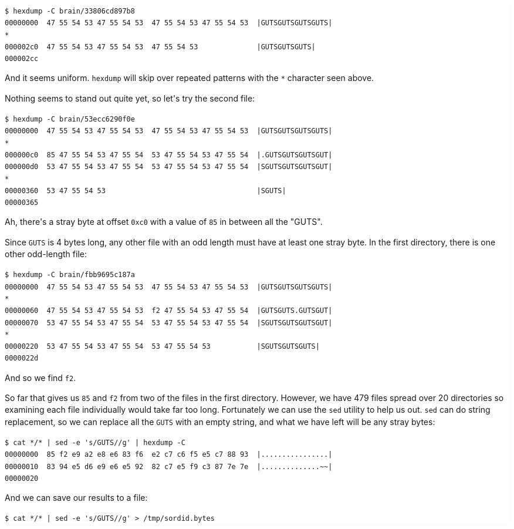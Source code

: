 ```
$ hexdump -C brain/33806cd897b8
00000000  47 55 54 53 47 55 54 53  47 55 54 53 47 55 54 53  |GUTSGUTSGUTSGUTS|
*
000002c0  47 55 54 53 47 55 54 53  47 55 54 53              |GUTSGUTSGUTS|
000002cc
```

And it seems uniform. `hexdump` will skip over repeated patterns with the `*` character seen above.

Nothing seems to stand out quite yet, so let's try the second file:

```
$ hexdump -C brain/53ecc6290f0e
00000000  47 55 54 53 47 55 54 53  47 55 54 53 47 55 54 53  |GUTSGUTSGUTSGUTS|
*
000000c0  85 47 55 54 53 47 55 54  53 47 55 54 53 47 55 54  |.GUTSGUTSGUTSGUT|
000000d0  53 47 55 54 53 47 55 54  53 47 55 54 53 47 55 54  |SGUTSGUTSGUTSGUT|
*
00000360  53 47 55 54 53                                    |SGUTS|
00000365
```

Ah, there's a stray byte at offset `0xc0` with a value of `85` in between all the "GUTS".

Since `GUTS` is 4 bytes long, any other file with an odd length must have at least one stray byte. In the first directory, there is one other odd-length file:

```
$ hexdump -C brain/fbb9695c187a
00000000  47 55 54 53 47 55 54 53  47 55 54 53 47 55 54 53  |GUTSGUTSGUTSGUTS|
*
00000060  47 55 54 53 47 55 54 53  f2 47 55 54 53 47 55 54  |GUTSGUTS.GUTSGUT|
00000070  53 47 55 54 53 47 55 54  53 47 55 54 53 47 55 54  |SGUTSGUTSGUTSGUT|
*
00000220  53 47 55 54 53 47 55 54  53 47 55 54 53           |SGUTSGUTSGUTS|
0000022d
```

And so we find `f2`.

So far that gives us `85` and `f2` from two of the files in the first directory. However, we have 479 files spread over 20 directories so examining each file individually would take far too long. Fortunately we can use the `sed` utility to help us out. `sed` can do string replacement, so we can replace all the `GUTS` with an empty string, and what we have left will be any stray bytes:

```
$ cat */* | sed -e 's/GUTS//g' | hexdump -C
00000000  85 f2 e9 a2 e8 e6 83 f6  e2 c7 c6 f5 e5 c7 88 93  |................|
00000010  83 94 e5 d6 e9 e6 e5 92  82 c7 e5 f9 c3 87 7e 7e  |..............~~|
00000020
```

And we can save our results to a file:

```
$ cat */* | sed -e 's/GUTS//g' > /tmp/sordid.bytes
```
